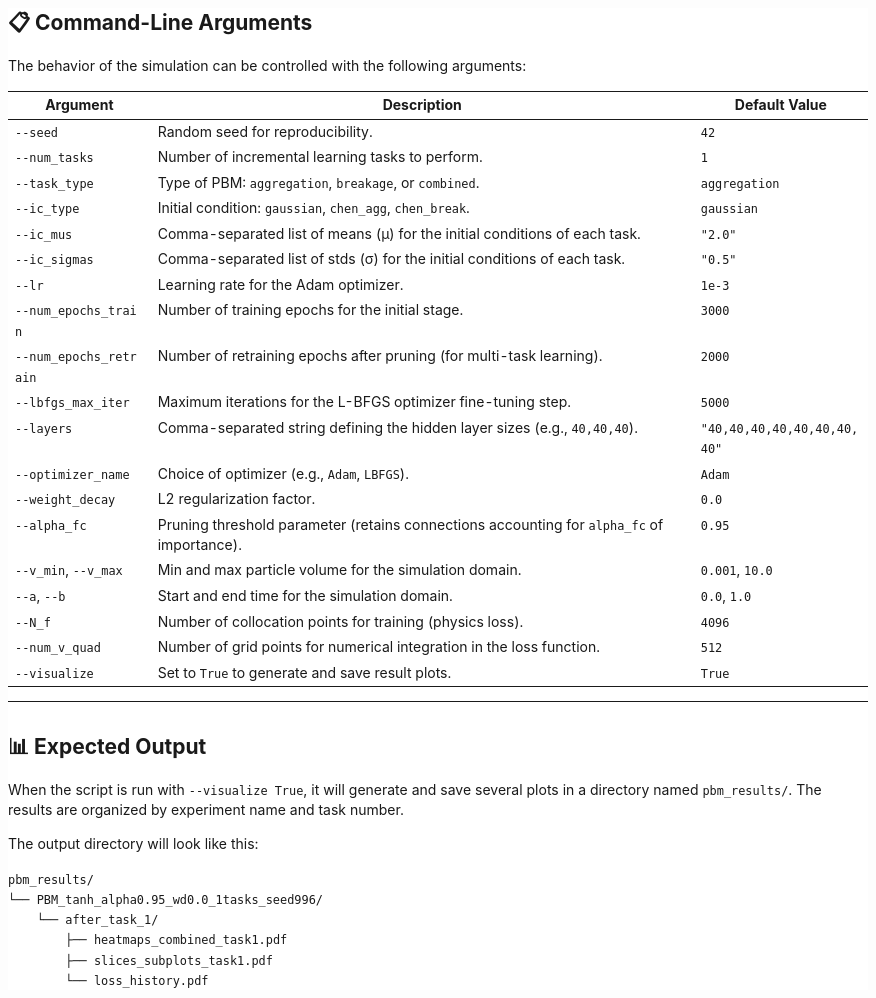 
## 📋 Command-Line Arguments

The behavior of the simulation can be controlled with the following arguments:

| Argument               | Description                                                                 | Default Value            |
| ---------------------- | --------------------------------------------------------------------------- | ------------------------ |
| `--seed`               | Random seed for reproducibility.                                            | `42`                     |
| `--num_tasks`          | Number of incremental learning tasks to perform.                            | `1`                      |
| `--task_type`          | Type of PBM: `aggregation`, `breakage`, or `combined`.                      | `aggregation`            |
| `--ic_type`            | Initial condition: `gaussian`, `chen_agg`, `chen_break`.                      | `gaussian`               |
| `--ic_mus`             | Comma-separated list of means (μ) for the initial conditions of each task.  | `"2.0"`                  |
| `--ic_sigmas`          | Comma-separated list of stds (σ) for the initial conditions of each task.   | `"0.5"`                  |
| `--lr`                 | Learning rate for the Adam optimizer.                                       | `1e-3`                   |
| `--num_epochs_train`   | Number of training epochs for the initial stage.                            | `3000`                   |
| `--num_epochs_retrain` | Number of retraining epochs after pruning (for multi-task learning).        | `2000`                   |
| `--lbfgs_max_iter`     | Maximum iterations for the L-BFGS optimizer fine-tuning step.               | `5000`                   |
| `--layers`             | Comma-separated string defining the hidden layer sizes (e.g., `40,40,40`).  | `"40,40,40,40,40,40,40,40"` |
| `--optimizer_name`     | Choice of optimizer (e.g., `Adam`, `LBFGS`).                                | `Adam`                   |
| `--weight_decay`       | L2 regularization factor.                                                   | `0.0`                    |
| `--alpha_fc`           | Pruning threshold parameter (retains connections accounting for `alpha_fc` of importance). | `0.95`            |
| `--v_min`, `--v_max`   | Min and max particle volume for the simulation domain.                        | `0.001`, `10.0`          |
| `--a`, `--b`           | Start and end time for the simulation domain.                               | `0.0`, `1.0`             |
| `--N_f`                | Number of collocation points for training (physics loss).                   | `4096`                   |
| `--num_v_quad`         | Number of grid points for numerical integration in the loss function.       | `512`                    |
| `--visualize`          | Set to `True` to generate and save result plots.                            | `True`                   |


---

## 📊 Expected Output

When the script is run with `--visualize True`, it will generate and save several plots in a directory named `pbm_results/`. The results are organized by experiment name and task number.

The output directory will look like this:
```
pbm_results/
└── PBM_tanh_alpha0.95_wd0.0_1tasks_seed996/
    └── after_task_1/
        ├── heatmaps_combined_task1.pdf
        ├── slices_subplots_task1.pdf
        └── loss_history.pdf
```

